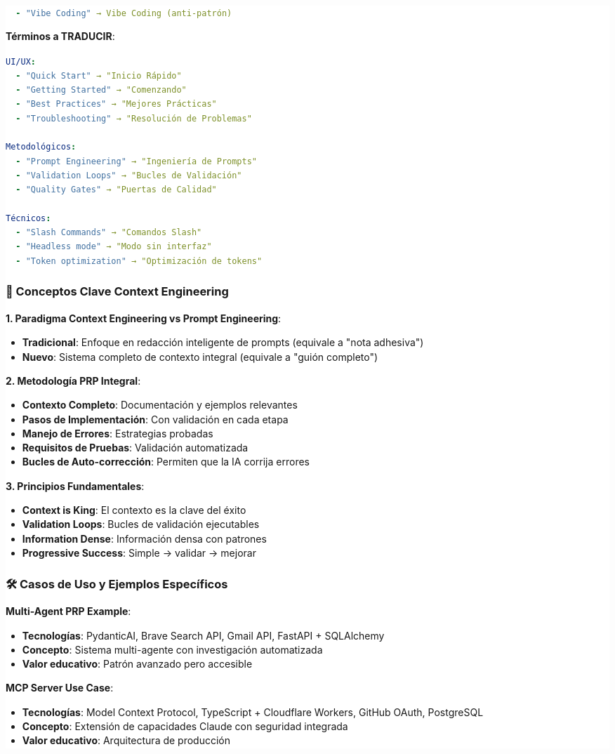```yaml
  - "Vibe Coding" → Vibe Coding (anti-patrón)
```

**Términos a TRADUCIR**:
```yaml
UI/UX:
  - "Quick Start" → "Inicio Rápido"
  - "Getting Started" → "Comenzando"  
  - "Best Practices" → "Mejores Prácticas"
  - "Troubleshooting" → "Resolución de Problemas"

Metodológicos:
  - "Prompt Engineering" → "Ingeniería de Prompts"
  - "Validation Loops" → "Bucles de Validación"
  - "Quality Gates" → "Puertas de Calidad"

Técnicos:
  - "Slash Commands" → "Comandos Slash"
  - "Headless mode" → "Modo sin interfaz"
  - "Token optimization" → "Optimización de tokens"
```

### 🧠 Conceptos Clave Context Engineering

**1. Paradigma Context Engineering vs Prompt Engineering**:
- **Tradicional**: Enfoque en redacción inteligente de prompts (equivale a "nota adhesiva")
- **Nuevo**: Sistema completo de contexto integral (equivale a "guión completo")

**2. Metodología PRP Integral**:
- **Contexto Completo**: Documentación y ejemplos relevantes
- **Pasos de Implementación**: Con validación en cada etapa  
- **Manejo de Errores**: Estrategias probadas
- **Requisitos de Pruebas**: Validación automatizada
- **Bucles de Auto-corrección**: Permiten que la IA corrija errores

**3. Principios Fundamentales**:
- **Context is King**: El contexto es la clave del éxito
- **Validation Loops**: Bucles de validación ejecutables
- **Information Dense**: Información densa con patrones
- **Progressive Success**: Simple → validar → mejorar

### 🛠️ Casos de Uso y Ejemplos Específicos

**Multi-Agent PRP Example**:
- **Tecnologías**: PydanticAI, Brave Search API, Gmail API, FastAPI + SQLAlchemy
- **Concepto**: Sistema multi-agente con investigación automatizada
- **Valor educativo**: Patrón avanzado pero accesible

**MCP Server Use Case**:
- **Tecnologías**: Model Context Protocol, TypeScript + Cloudflare Workers, GitHub OAuth, PostgreSQL
- **Concepto**: Extensión de capacidades Claude con seguridad integrada
- **Valor educativo**: Arquitectura de producción
